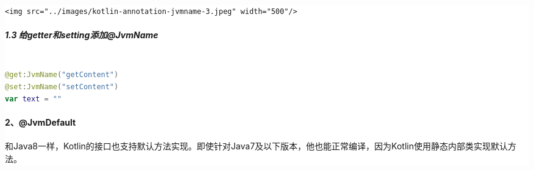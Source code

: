     <img src="../images/kotlin-annotation-jvmname-3.jpeg" width="500"/>
</center>

##### 1.3 给getter和setting添加@JvmName
```kotlin

@get:JvmName("getContent")
@set:JvmName("setContent")
var text = ""

```

####  2、@JvmDefault

和Java8一样，Kotlin的接口也支持默认方法实现。即使针对Java7及以下版本，他也能正常编译，因为Kotlin使用静态内部类实现默认方法。

<center>